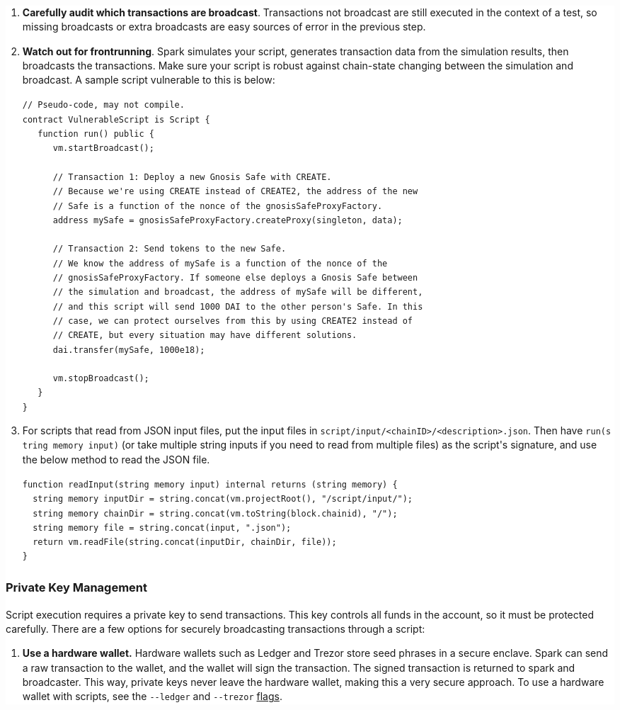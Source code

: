 1. **Carefully audit which transactions are broadcast**. Transactions not broadcast are still executed in the context of a test, so missing broadcasts or extra broadcasts are easy sources of error in the previous step.

1. **Watch out for frontrunning**. Spark simulates your script, generates transaction data from the simulation results, then broadcasts the transactions. Make sure your script is robust against chain-state changing between the simulation and broadcast. A sample script vulnerable to this is below:
    ```solidity
    // Pseudo-code, may not compile.
    contract VulnerableScript is Script {
       function run() public {
          vm.startBroadcast();
    
          // Transaction 1: Deploy a new Gnosis Safe with CREATE.
          // Because we're using CREATE instead of CREATE2, the address of the new
          // Safe is a function of the nonce of the gnosisSafeProxyFactory.
          address mySafe = gnosisSafeProxyFactory.createProxy(singleton, data);
    
          // Transaction 2: Send tokens to the new Safe.
          // We know the address of mySafe is a function of the nonce of the
          // gnosisSafeProxyFactory. If someone else deploys a Gnosis Safe between
          // the simulation and broadcast, the address of mySafe will be different,
          // and this script will send 1000 DAI to the other person's Safe. In this
          // case, we can protect ourselves from this by using CREATE2 instead of
          // CREATE, but every situation may have different solutions.
          dai.transfer(mySafe, 1000e18);
    
          vm.stopBroadcast();
       }
    }
    ```

1. For scripts that read from JSON input files, put the input files in `script/input/<chainID>/<description>.json`. Then have `run(string memory input)` (or take multiple string inputs if you need to read from multiple files) as the script's signature, and use the below method to read the JSON file.
    ```solidity
    function readInput(string memory input) internal returns (string memory) {
      string memory inputDir = string.concat(vm.projectRoot(), "/script/input/");
      string memory chainDir = string.concat(vm.toString(block.chainid), "/");
      string memory file = string.concat(input, ".json");
      return vm.readFile(string.concat(inputDir, chainDir, file));
    }
    ```

### Private Key Management

Script execution requires a private key to send transactions. This key controls all funds in the account, so it must be protected carefully. There are a few options for securely broadcasting transactions through a script:

1. **Use a hardware wallet.** Hardware wallets such as Ledger and Trezor store seed phrases in a secure enclave. Spark can send a raw transaction to the wallet, and the wallet will sign the transaction. The signed transaction is returned to spark and broadcaster. This way, private keys never leave the hardware wallet, making this a very secure approach. To use a hardware wallet with scripts, see the `--ledger` and `--trezor` [flags](../reference/spark/spark-script.md).
